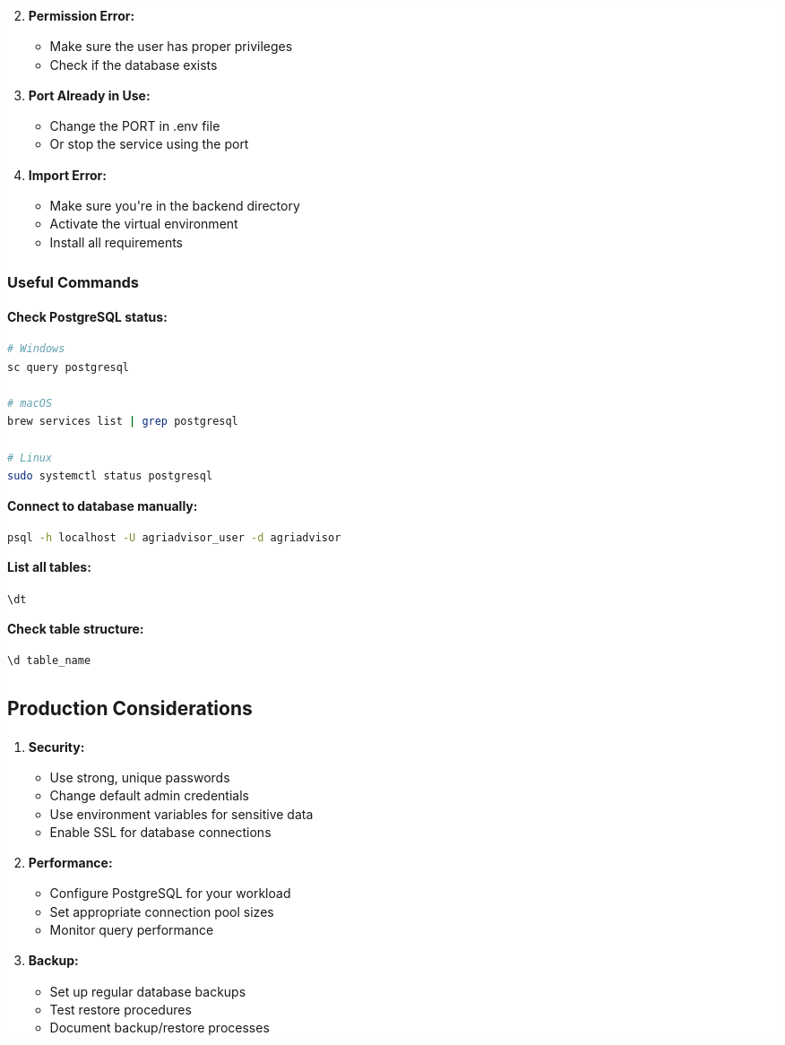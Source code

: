 2. **Permission Error:**
   - Make sure the user has proper privileges
   - Check if the database exists

3. **Port Already in Use:**
   - Change the PORT in .env file
   - Or stop the service using the port

4. **Import Error:**
   - Make sure you're in the backend directory
   - Activate the virtual environment
   - Install all requirements

### Useful Commands

**Check PostgreSQL status:**
```bash
# Windows
sc query postgresql

# macOS
brew services list | grep postgresql

# Linux
sudo systemctl status postgresql
```

**Connect to database manually:**
```bash
psql -h localhost -U agriadvisor_user -d agriadvisor
```

**List all tables:**
```sql
\dt
```

**Check table structure:**
```sql
\d table_name
```

## Production Considerations

1. **Security:**
   - Use strong, unique passwords
   - Change default admin credentials
   - Use environment variables for sensitive data
   - Enable SSL for database connections

2. **Performance:**
   - Configure PostgreSQL for your workload
   - Set appropriate connection pool sizes
   - Monitor query performance

3. **Backup:**
   - Set up regular database backups
   - Test restore procedures
   - Document backup/restore processes
